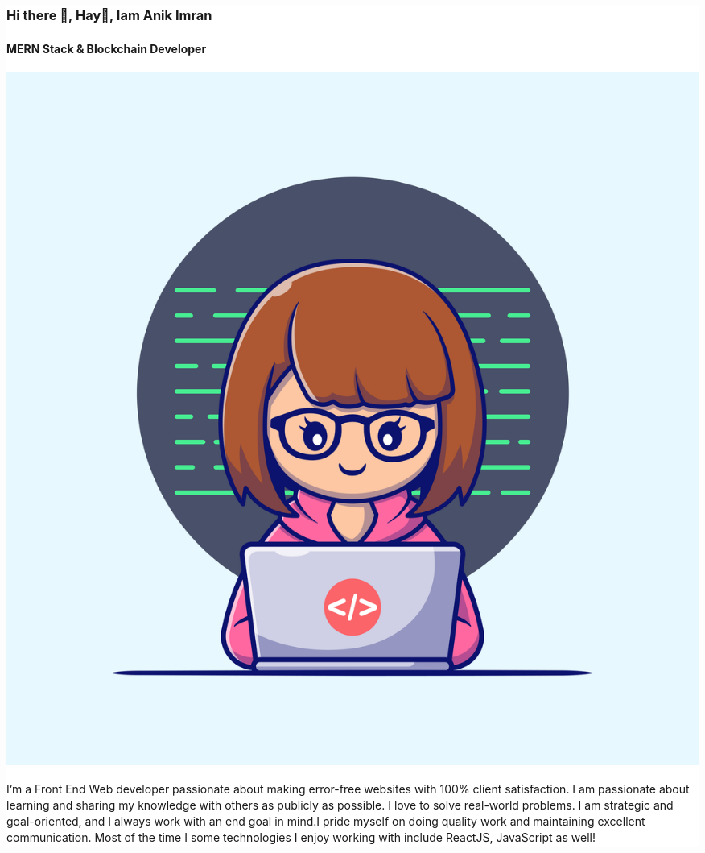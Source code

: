 ### Hi there 👋, Hay👋, Iam Anik Imran
#### MERN Stack & Blockchain Developer
![MERN Stack & Blockchain Developer](9700_4_04.jpg)

I’m a Front End Web developer passionate about making error-free websites with 100% client satisfaction. I am passionate about learning and sharing my knowledge with others as publicly as possible. I love to solve real-world problems. I am strategic and goal-oriented, and I always work with an end goal in mind.I pride myself on doing quality work and maintaining excellent communication. Most of the time I some technologies I enjoy working with include ReactJS, JavaScript as well!
